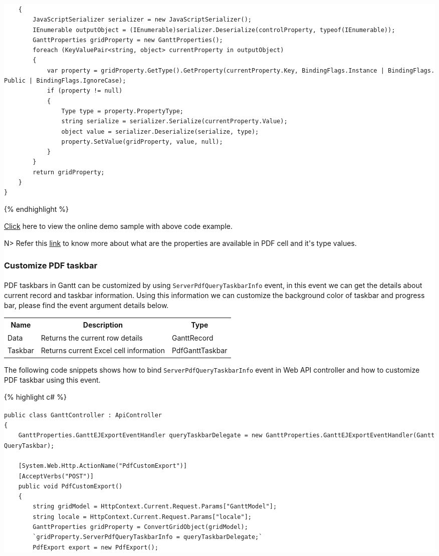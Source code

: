         {
            JavaScriptSerializer serializer = new JavaScriptSerializer();
            IEnumerable outputObject = (IEnumerable)serializer.Deserialize(controlProperty, typeof(IEnumerable));
            GanttProperties gridProperty = new GanttProperties();
            foreach (KeyValuePair<string, object> currentProperty in outputObject)
            {
                var property = gridProperty.GetType().GetProperty(currentProperty.Key, BindingFlags.Instance | BindingFlags.Public | BindingFlags.IgnoreCase);
                if (property != null)
                {
                    Type type = property.PropertyType;
                    string serialize = serializer.Serialize(currentProperty.Value);
                    object value = serializer.Deserialize(serialize, type);
                    property.SetValue(gridProperty, value, null);
                }
            }
            return gridProperty;
        }
    }

{% endhighlight %}

[Click](http://js.syncfusion.com/demos/web/#!/bootstrap/gantt/export/conditionalformatting) here to view the online demo sample with above code example.

N> Refer this [link](http://help.syncfusion.com/cr/cref_files/aspnetmvc/Syncfusion.EJ.Export~Syncfusion.EJ.Export.PdfTreeGridCellStyle_members.html) to know more about what are the properties are available in PDF cell and it's type values.

### Customize PDF taskbar

PDF taskbars in Gantt can be customized by using `ServerPdfQueryTaskbarInfo` event, in this event we can get the details about current record and taskbar information. Using this information we can customize the background color of taskbar and progress bar, please find the event argument details below.

<table>
<tr>
<th>Name</th><th>Description</th><th>Type</th>
</tr>
<tr>
<td>Data</td><td>Returns the current row details </td><td>GanttRecord</td>
</tr>   
<td>Taskbar</td><td>Returns current Excel cell information</td><td>PdfGanttTaskbar</td>
</tr>
</table>

The following code snippets shows how to bind `ServerPdfQueryTaskbarInfo` event in Web API controller and how to customize PDF taskbar using this event.


{% highlight c# %}

    public class GanttController : ApiController
    {
        GanttProperties.GanttEJExportEventHandler queryTaskbarDelegate = new GanttProperties.GanttEJExportEventHandler(GanttQueryTaskbar);

        [System.Web.Http.ActionName("PdfCustomExport")]
        [AcceptVerbs("POST")]
        public void PdfCustomExport()
        {
            string gridModel = HttpContext.Current.Request.Params["GanttModel"];
            string locale = HttpContext.Current.Request.Params["locale"];
            GanttProperties gridProperty = ConvertGridObject(gridModel);
            `gridProperty.ServerPdfQueryTaskbarInfo = queryTaskbarDelegate;`
            PdfExport export = new PdfExport();